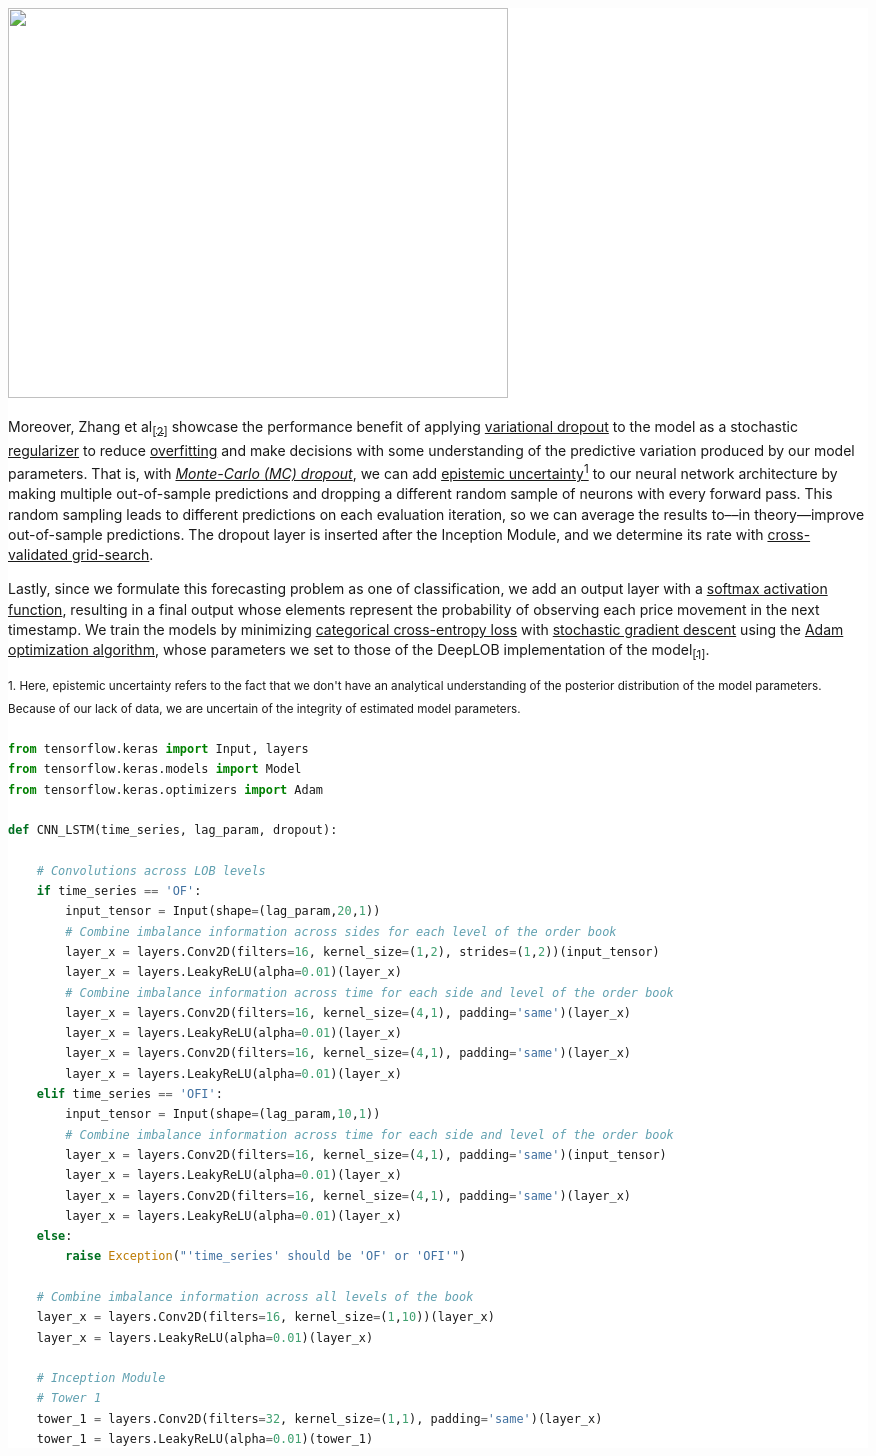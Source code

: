 [<img src='Images/lstm.png' style='width:500px;height:390px'/>](https://blog.mlreview.com/understanding-lstm-and-its-diagrams-37e2f46f1714)

Moreover, Zhang et al[<sub>[2]</sub>](#ref2) showcase the performance benefit of applying [variational dropout](https://arxiv.org/pdf/1512.05287v5.pdf) to the model as a stochastic [regularizer](https://en.wikipedia.org/wiki/Regularization_(mathematics)) to reduce [overfitting](https://en.wikipedia.org/wiki/Overfitting) and make decisions with some understanding of the predictive variation produced by our model parameters. That is, with [*Monte-Carlo (MC) dropout*](https://docs.aws.amazon.com/prescriptive-guidance/latest/ml-quantifying-uncertainty/mc-dropout.html), we can add [epistemic uncertainty](https://en.wikipedia.org/wiki/Uncertainty_quantification#Aleatoric_and_epistemic)[<sup>1</sup>](#fn1) to our neural network architecture by making multiple out-of-sample predictions and dropping a different random sample of neurons with every forward pass. This random sampling leads to different predictions on each evaluation iteration, so we can average the results to––in theory––improve out-of-sample predictions. The dropout layer is inserted after the Inception Module, and we determine its rate with [cross-validated grid-search](https://scikit-learn.org/stable/modules/grid_search.html).

Lastly, since we formulate this forecasting problem as one of classification, we add an output layer with a [softmax activation function](https://en.wikipedia.org/wiki/Softmax_function), resulting in a final output whose elements represent the probability of observing each price movement in the next timestamp. We train the models by minimizing [categorical cross-entropy loss](https://en.wikipedia.org/wiki/Cross_entropy#Cross-entropy_loss_function_and_logistic_regression) with [stochastic gradient descent](https://en.wikipedia.org/wiki/Stochastic_gradient_descent) using the [Adam optimization algorithm](https://arxiv.org/pdf/1412.6980.pdf), whose parameters we set to those of the DeepLOB implementation of the model[<sub>[1]</sub>](#ref1).

<sup>1. </sup><span id="fn1"><sup>Here, epistemic uncertainty refers to the fact that we don't have an analytical understanding of the posterior distribution of the model parameters. Because of our lack of data, we are uncertain of the integrity of estimated model parameters.</sup></span>

```python
from tensorflow.keras import Input, layers
from tensorflow.keras.models import Model
from tensorflow.keras.optimizers import Adam

def CNN_LSTM(time_series, lag_param, dropout):
    
    # Convolutions across LOB levels
    if time_series == 'OF':
        input_tensor = Input(shape=(lag_param,20,1))
        # Combine imbalance information across sides for each level of the order book
        layer_x = layers.Conv2D(filters=16, kernel_size=(1,2), strides=(1,2))(input_tensor)
        layer_x = layers.LeakyReLU(alpha=0.01)(layer_x)
        # Combine imbalance information across time for each side and level of the order book
        layer_x = layers.Conv2D(filters=16, kernel_size=(4,1), padding='same')(layer_x)
        layer_x = layers.LeakyReLU(alpha=0.01)(layer_x)
        layer_x = layers.Conv2D(filters=16, kernel_size=(4,1), padding='same')(layer_x)
        layer_x = layers.LeakyReLU(alpha=0.01)(layer_x)
    elif time_series == 'OFI':
        input_tensor = Input(shape=(lag_param,10,1))
        # Combine imbalance information across time for each side and level of the order book
        layer_x = layers.Conv2D(filters=16, kernel_size=(4,1), padding='same')(input_tensor)
        layer_x = layers.LeakyReLU(alpha=0.01)(layer_x)
        layer_x = layers.Conv2D(filters=16, kernel_size=(4,1), padding='same')(layer_x)
        layer_x = layers.LeakyReLU(alpha=0.01)(layer_x)
    else:
        raise Exception("'time_series' should be 'OF' or 'OFI'")

    # Combine imbalance information across all levels of the book
    layer_x = layers.Conv2D(filters=16, kernel_size=(1,10))(layer_x)
    layer_x = layers.LeakyReLU(alpha=0.01)(layer_x)

    # Inception Module
    # Tower 1
    tower_1 = layers.Conv2D(filters=32, kernel_size=(1,1), padding='same')(layer_x)
    tower_1 = layers.LeakyReLU(alpha=0.01)(tower_1)
```